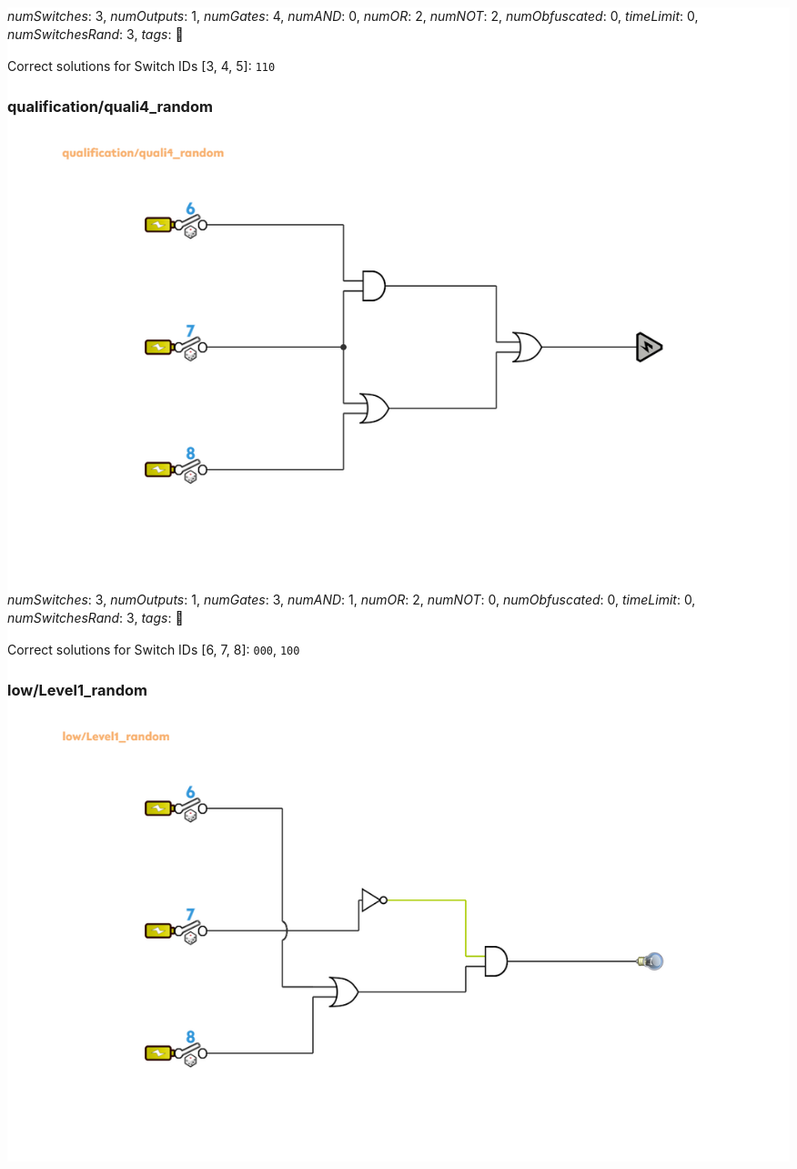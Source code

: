 _numSwitches_: 3, _numOutputs_: 1, _numGates_: 4, _numAND_: 0, _numOR_: 2, _numNOT_: 2, _numObfuscated_: 0, _timeLimit_: 0, _numSwitchesRand_: 3, _tags_: 🎲

Correct solutions for Switch IDs [3, 4, 5]: `110`

### qualification/quali4_random
![Screenshot of "qualification/quali4_random"](screenshots/qualification/quali4_random.png)

_numSwitches_: 3, _numOutputs_: 1, _numGates_: 3, _numAND_: 1, _numOR_: 2, _numNOT_: 0, _numObfuscated_: 0, _timeLimit_: 0, _numSwitchesRand_: 3, _tags_: 🎲

Correct solutions for Switch IDs [6, 7, 8]: `000`, `100`

### low/Level1_random
![Screenshot of "low/Level1_random"](screenshots/low/Level1_random.png)
